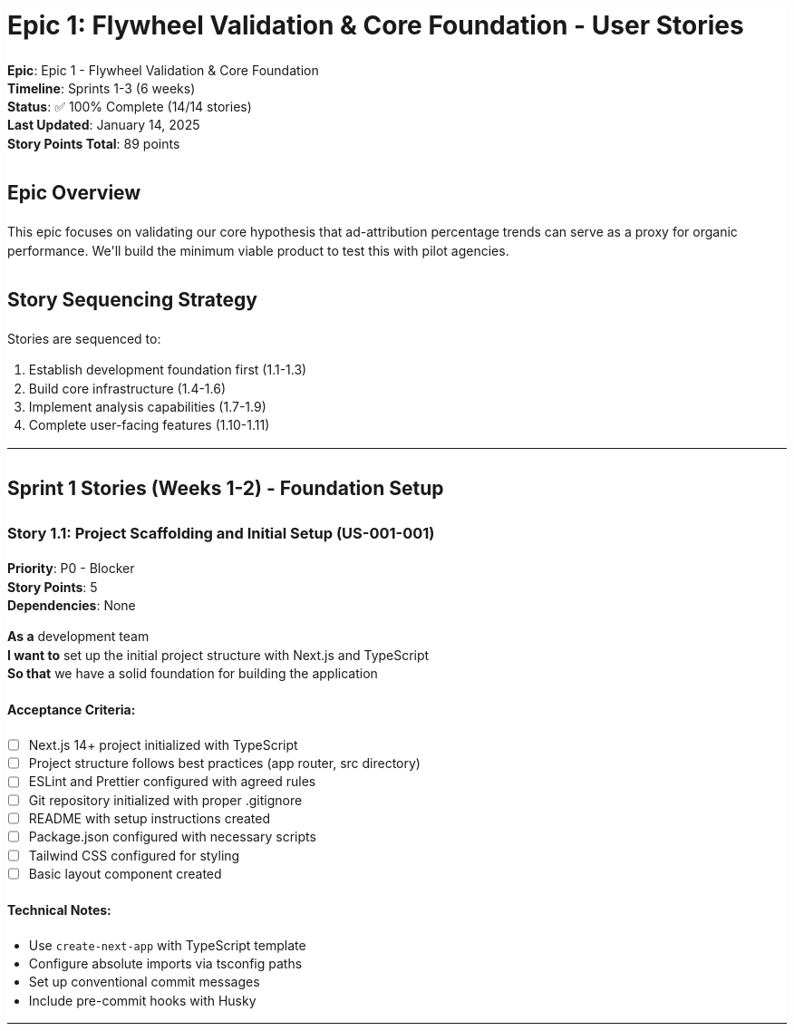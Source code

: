 # Epic 1: Flywheel Validation & Core Foundation - User Stories

**Epic**: Epic 1 - Flywheel Validation & Core Foundation  
**Timeline**: Sprints 1-3 (6 weeks)  
**Status**: ✅ 100% Complete (14/14 stories)  
**Last Updated**: January 14, 2025  
**Story Points Total**: 89 points

## Epic Overview

This epic focuses on validating our core hypothesis that ad-attribution percentage trends can serve as a proxy for organic performance. We'll build the minimum viable product to test this with pilot agencies.

## Story Sequencing Strategy

Stories are sequenced to:
1. Establish development foundation first (1.1-1.3)
2. Build core infrastructure (1.4-1.6)
3. Implement analysis capabilities (1.7-1.9)
4. Complete user-facing features (1.10-1.11)

---

## Sprint 1 Stories (Weeks 1-2) - Foundation Setup

### Story 1.1: Project Scaffolding and Initial Setup (US-001-001)
**Priority**: P0 - Blocker  
**Story Points**: 5  
**Dependencies**: None

**As a** development team  
**I want to** set up the initial project structure with Next.js and TypeScript  
**So that** we have a solid foundation for building the application

#### Acceptance Criteria:
- [ ] Next.js 14+ project initialized with TypeScript
- [ ] Project structure follows best practices (app router, src directory)
- [ ] ESLint and Prettier configured with agreed rules
- [ ] Git repository initialized with proper .gitignore
- [ ] README with setup instructions created
- [ ] Package.json configured with necessary scripts
- [ ] Tailwind CSS configured for styling
- [ ] Basic layout component created

#### Technical Notes:
- Use `create-next-app` with TypeScript template
- Configure absolute imports via tsconfig paths
- Set up conventional commit messages
- Include pre-commit hooks with Husky

---